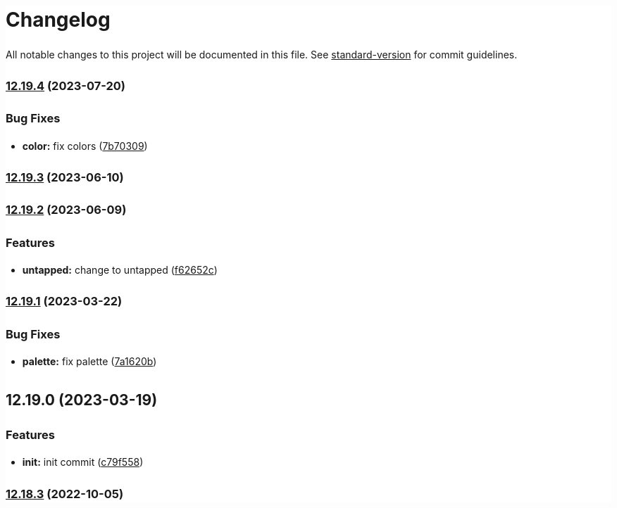 # Changelog

All notable changes to this project will be documented in this file. See [standard-version](https://github.com/conventional-changelog/standard-version) for commit guidelines.

### [12.19.4](https://github.com/untapped-solutions/untapped-frontend-components/compare/v12.19.3...v12.19.4) (2023-07-20)


### Bug Fixes

* **color:** fix colors ([7b70309](https://github.com/untapped-solutions/untapped-frontend-components/commits/7b70309d90d49384a145c02e444e110eaa67633a))

### [12.19.3](https://github.com/untapped-solutions/untapped-frontend-components/compare/v12.19.2...v12.19.3) (2023-06-10)

### [12.19.2](https://github.com/untapped-solutions/untapped-frontend-components/compare/v12.19.1...v12.19.2) (2023-06-09)


### Features

* **untapped:** change to untapped ([f62652c](https://github.com/untapped-solutions/untapped-frontend-components/commits/f62652cdbf9581e33fd5dd32ea1a6c3c53545e9b))

### [12.19.1](https://github.com/untapped-solutions/untapped-frontend-components/compare/v12.19.0...v12.19.1) (2023-03-22)


### Bug Fixes

* **palette:** fix palette ([7a1620b](https://github.com/untapped-solutions/untapped-frontend-components/commits/7a1620b85a922da38887c73f1c288984ca75141a))

## 12.19.0 (2023-03-19)


### Features

* **init:** init commit ([c79f558](https://github.com/untapped-solutions/untapped-frontend-components/commits/c79f5586ff75cdec3b0110772fff724619007631))

### [12.18.3](https://github.com/untapped-solutions/untapped-frontend-components/compare/v12.18.2...v12.18.3) (2022-10-05)
